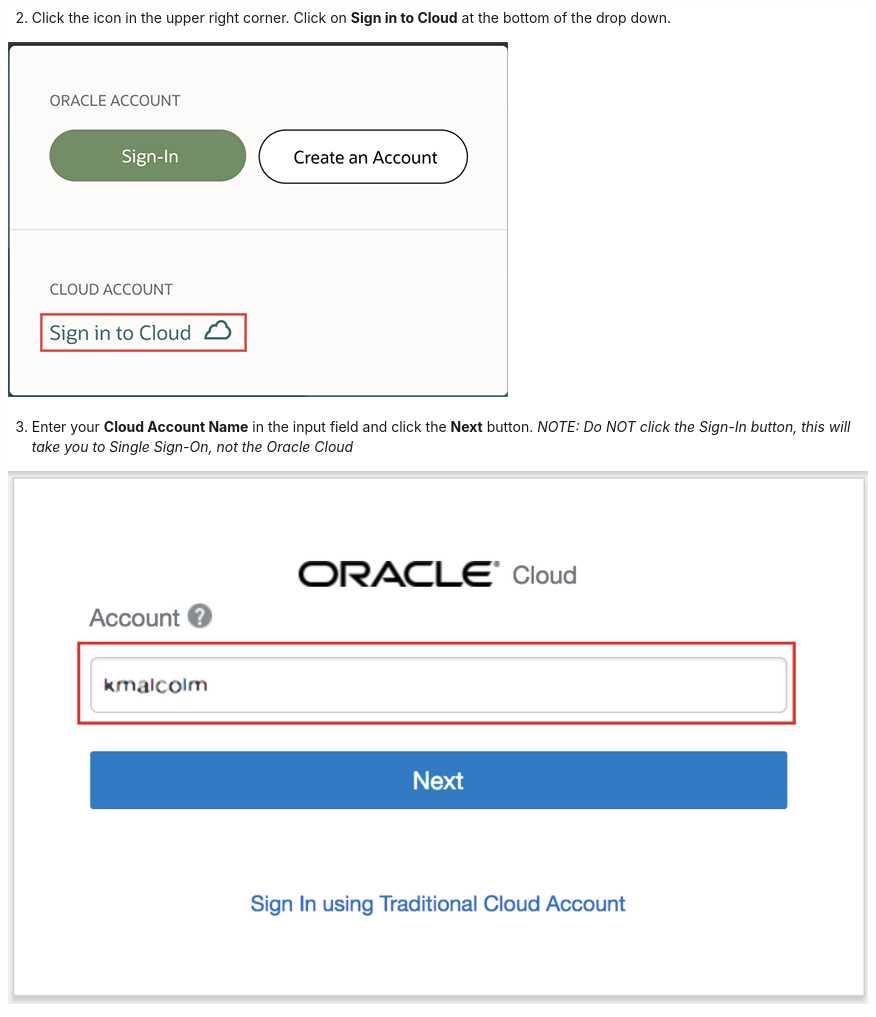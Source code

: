 2. Click the icon in the upper right corner.  Click on **Sign in to Cloud** at the bottom of the drop down.   

  ![](images/0/signup.png " ")   

3. Enter your **Cloud Account Name** in the input field and click the **Next** button.  *NOTE:  Do NOT click the Sign-In button, this will take you to Single Sign-On, not the Oracle Cloud*

  ![](images/50/login-tenancy.png " ")
